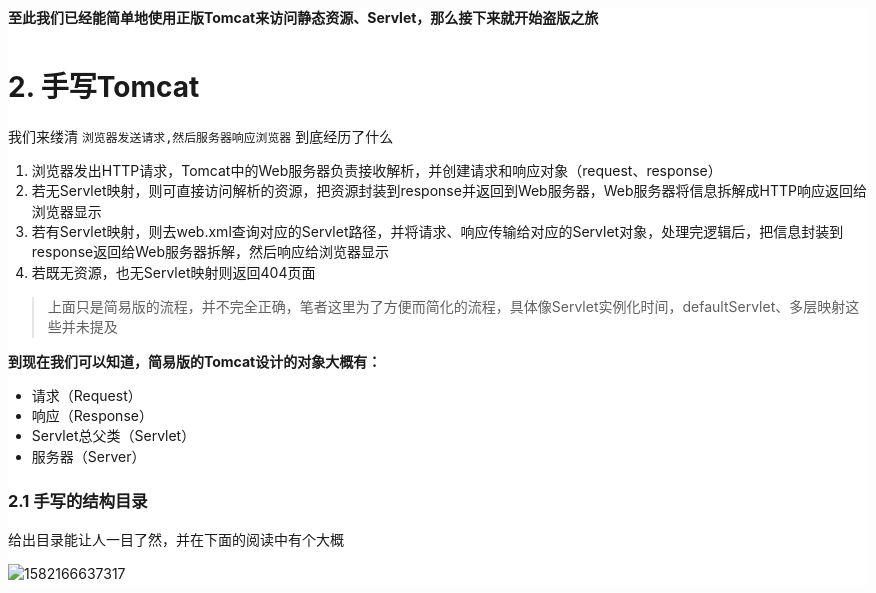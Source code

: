 







**至此我们已经能简单地使用正版Tomcat来访问静态资源、Servlet，那么接下来就开始盗版之旅**













# 2. 手写Tomcat

我们来缕清 `浏览器发送请求,然后服务器响应浏览器` 到底经历了什么



1. 浏览器发出HTTP请求，Tomcat中的Web服务器负责接收解析，并创建请求和响应对象（request、response）
2. 若无Servlet映射，则可直接访问解析的资源，把资源封装到response并返回到Web服务器，Web服务器将信息拆解成HTTP响应返回给浏览器显示
3. 若有Servlet映射，则去web.xml查询对应的Servlet路径，并将请求、响应传输给对应的Servlet对象，处理完逻辑后，把信息封装到response返回给Web服务器拆解，然后响应给浏览器显示
4. 若既无资源，也无Servlet映射则返回404页面





> 上面只是简易版的流程，并不完全正确，笔者这里为了方便而简化的流程，具体像Servlet实例化时间，defaultServlet、多层映射这些并未提及





**到现在我们可以知道，简易版的Tomcat设计的对象大概有：**

* 请求（Request）
* 响应（Response）
* Servlet总父类（Servlet）
* 服务器（Server）









### 2.1 手写的结构目录

给出目录能让人一目了然，并在下面的阅读中有个大概



![1582166637317](C:\Users\Howl\AppData\Roaming\Typora\typora-user-images\1582166637317.png)






